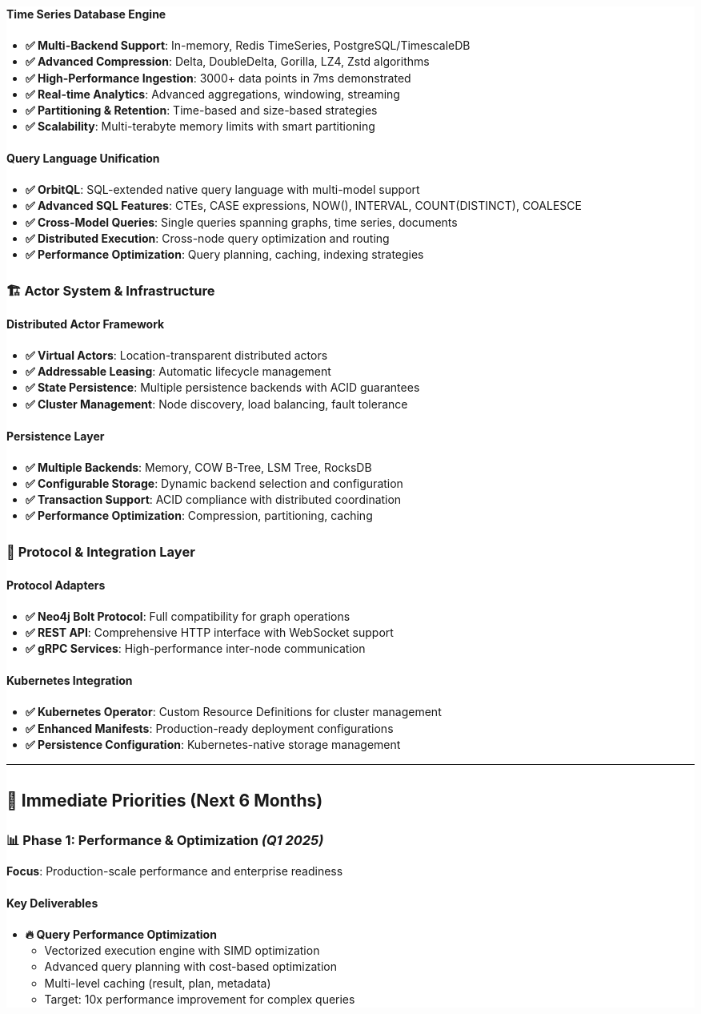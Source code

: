 #### Time Series Database Engine
- **✅ Multi-Backend Support**: In-memory, Redis TimeSeries, PostgreSQL/TimescaleDB
- **✅ Advanced Compression**: Delta, DoubleDelta, Gorilla, LZ4, Zstd algorithms
- **✅ High-Performance Ingestion**: 3000+ data points in 7ms demonstrated
- **✅ Real-time Analytics**: Advanced aggregations, windowing, streaming
- **✅ Partitioning & Retention**: Time-based and size-based strategies
- **✅ Scalability**: Multi-terabyte memory limits with smart partitioning

#### Query Language Unification
- **✅ OrbitQL**: SQL-extended native query language with multi-model support
- **✅ Advanced SQL Features**: CTEs, CASE expressions, NOW(), INTERVAL, COUNT(DISTINCT), COALESCE
- **✅ Cross-Model Queries**: Single queries spanning graphs, time series, documents
- **✅ Distributed Execution**: Cross-node query optimization and routing
- **✅ Performance Optimization**: Query planning, caching, indexing strategies

### 🏗️ **Actor System & Infrastructure**

#### Distributed Actor Framework
- **✅ Virtual Actors**: Location-transparent distributed actors
- **✅ Addressable Leasing**: Automatic lifecycle management
- **✅ State Persistence**: Multiple persistence backends with ACID guarantees
- **✅ Cluster Management**: Node discovery, load balancing, fault tolerance

#### Persistence Layer
- **✅ Multiple Backends**: Memory, COW B-Tree, LSM Tree, RocksDB
- **✅ Configurable Storage**: Dynamic backend selection and configuration
- **✅ Transaction Support**: ACID compliance with distributed coordination
- **✅ Performance Optimization**: Compression, partitioning, caching

### 🔗 **Protocol & Integration Layer**

#### Protocol Adapters
- **✅ Neo4j Bolt Protocol**: Full compatibility for graph operations
- **✅ REST API**: Comprehensive HTTP interface with WebSocket support
- **✅ gRPC Services**: High-performance inter-node communication

#### Kubernetes Integration
- **✅ Kubernetes Operator**: Custom Resource Definitions for cluster management
- **✅ Enhanced Manifests**: Production-ready deployment configurations
- **✅ Persistence Configuration**: Kubernetes-native storage management

---

## 🚀 **Immediate Priorities (Next 6 Months)**

### 📊 **Phase 1: Performance & Optimization** *(Q1 2025)*

**Focus**: Production-scale performance and enterprise readiness

#### Key Deliverables
- **🔥 Query Performance Optimization**
  - Vectorized execution engine with SIMD optimization
  - Advanced query planning with cost-based optimization
  - Multi-level caching (result, plan, metadata)
  - Target: 10x performance improvement for complex queries
